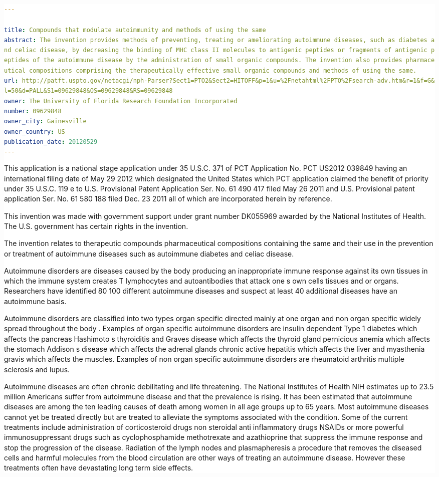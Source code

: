 ```yaml
---

title: Compounds that modulate autoimmunity and methods of using the same
abstract: The invention provides methods of preventing, treating or ameliorating autoimmune diseases, such as diabetes and celiac disease, by decreasing the binding of MHC class II molecules to antigenic peptides or fragments of antigenic peptides of the autoimmune disease by the administration of small organic compounds. The invention also provides pharmaceutical compositions comprising the therapeutically effective small organic compounds and methods of using the same.
url: http://patft.uspto.gov/netacgi/nph-Parser?Sect1=PTO2&Sect2=HITOFF&p=1&u=%2Fnetahtml%2FPTO%2Fsearch-adv.htm&r=1&f=G&l=50&d=PALL&S1=09629848&OS=09629848&RS=09629848
owner: The University of Florida Research Foundation Incorporated
number: 09629848
owner_city: Gainesville
owner_country: US
publication_date: 20120529
---
```

This application is a national stage application under 35 U.S.C. 371 of PCT Application No. PCT US2012 039849 having an international filing date of May 29 2012 which designated the United States which PCT application claimed the benefit of priority under 35 U.S.C. 119 e to U.S. Provisional Patent Application Ser. No. 61 490 417 filed May 26 2011 and U.S. Provisional patent application Ser. No. 61 580 188 filed Dec. 23 2011 all of which are incorporated herein by reference.

This invention was made with government support under grant number DK055969 awarded by the National Institutes of Health. The U.S. government has certain rights in the invention.

The invention relates to therapeutic compounds pharmaceutical compositions containing the same and their use in the prevention or treatment of autoimmune diseases such as autoimmune diabetes and celiac disease.

Autoimmune disorders are diseases caused by the body producing an inappropriate immune response against its own tissues in which the immune system creates T lymphocytes and autoantibodies that attack one s own cells tissues and or organs. Researchers have identified 80 100 different autoimmune diseases and suspect at least 40 additional diseases have an autoimmune basis.

Autoimmune disorders are classified into two types organ specific directed mainly at one organ and non organ specific widely spread throughout the body . Examples of organ specific autoimmune disorders are insulin dependent Type 1 diabetes which affects the pancreas Hashimoto s thyroiditis and Graves disease which affects the thyroid gland pernicious anemia which affects the stomach Addison s disease which affects the adrenal glands chronic active hepatitis which affects the liver and myasthenia gravis which affects the muscles. Examples of non organ specific autoimmune disorders are rheumatoid arthritis multiple sclerosis and lupus.

Autoimmune diseases are often chronic debilitating and life threatening. The National Institutes of Health NIH estimates up to 23.5 million Americans suffer from autoimmune disease and that the prevalence is rising. It has been estimated that autoimmune diseases are among the ten leading causes of death among women in all age groups up to 65 years. Most autoimmune diseases cannot yet be treated directly but are treated to alleviate the symptoms associated with the condition. Some of the current treatments include administration of corticosteroid drugs non steroidal anti inflammatory drugs NSAIDs or more powerful immunosuppressant drugs such as cyclophosphamide methotrexate and azathioprine that suppress the immune response and stop the progression of the disease. Radiation of the lymph nodes and plasmapheresis a procedure that removes the diseased cells and harmful molecules from the blood circulation are other ways of treating an autoimmune disease. However these treatments often have devastating long term side effects.
